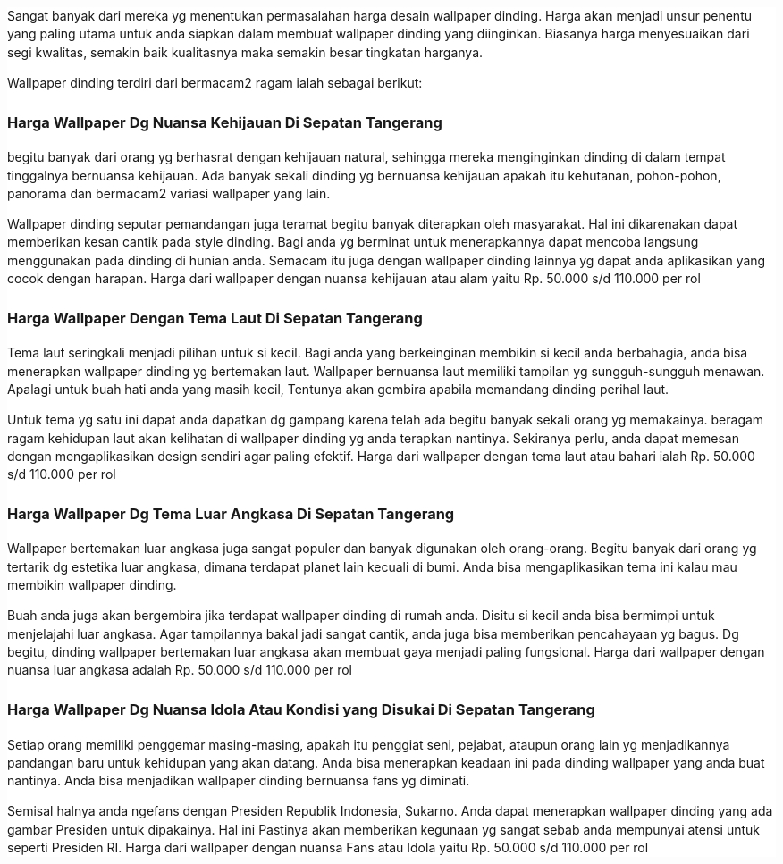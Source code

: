 Sangat banyak dari mereka yg menentukan permasalahan harga desain wallpaper dinding. Harga akan menjadi unsur penentu yang paling utama untuk anda siapkan dalam membuat wallpaper dinding yang diinginkan. Biasanya harga menyesuaikan dari segi kwalitas, semakin baik kualitasnya maka semakin besar tingkatan harganya.

Wallpaper dinding terdiri dari bermacam2 ragam ialah sebagai berikut:

### Harga Wallpaper Dg Nuansa Kehijauan Di Sepatan Tangerang

begitu banyak dari orang yg berhasrat dengan kehijauan natural, sehingga mereka menginginkan dinding di dalam tempat tinggalnya bernuansa kehijauan. Ada banyak sekali dinding yg bernuansa kehijauan apakah itu kehutanan, pohon-pohon, panorama dan bermacam2 variasi wallpaper yang lain.

Wallpaper dinding seputar pemandangan juga teramat begitu banyak diterapkan oleh masyarakat. Hal ini dikarenakan dapat memberikan kesan cantik pada style dinding. Bagi anda yg berminat untuk menerapkannya dapat mencoba langsung menggunakan pada dinding di hunian anda. Semacam itu juga dengan wallpaper dinding lainnya yg dapat anda aplikasikan yang cocok dengan harapan. Harga dari wallpaper dengan nuansa kehijauan atau alam yaitu Rp. 50.000 s/d 110.000 per rol

### Harga Wallpaper Dengan Tema Laut Di Sepatan Tangerang

Tema laut seringkali menjadi pilihan untuk si kecil. Bagi anda yang berkeinginan membikin si kecil anda berbahagia, anda bisa menerapkan wallpaper dinding yg bertemakan laut. Wallpaper bernuansa laut memiliki tampilan yg sungguh-sungguh menawan. Apalagi untuk buah hati anda yang masih kecil, Tentunya akan gembira apabila memandang dinding perihal laut.

Untuk tema yg satu ini dapat anda dapatkan dg gampang karena telah ada begitu banyak sekali orang yg memakainya. beragam ragam kehidupan laut akan kelihatan di wallpaper dinding yg anda terapkan nantinya. Sekiranya perlu, anda dapat memesan dengan mengaplikasikan design sendiri agar paling efektif. Harga dari wallpaper dengan tema laut atau bahari ialah Rp. 50.000 s/d 110.000 per rol

### Harga Wallpaper Dg Tema Luar Angkasa Di Sepatan Tangerang

Wallpaper bertemakan luar angkasa juga sangat populer dan banyak digunakan oleh orang-orang. Begitu banyak dari orang yg tertarik dg estetika luar angkasa, dimana terdapat planet lain kecuali di bumi. Anda bisa mengaplikasikan tema ini kalau mau membikin wallpaper dinding.

Buah anda juga akan bergembira jika terdapat wallpaper dinding di rumah anda. Disitu si kecil anda bisa bermimpi untuk menjelajahi luar angkasa. Agar tampilannya bakal jadi sangat cantik, anda juga bisa memberikan pencahayaan yg bagus. Dg begitu, dinding wallpaper bertemakan luar angkasa akan membuat gaya menjadi paling fungsional. Harga dari wallpaper dengan nuansa luar angkasa adalah Rp. 50.000 s/d 110.000 per rol

### Harga Wallpaper Dg Nuansa Idola Atau Kondisi yang Disukai Di Sepatan Tangerang

Setiap orang memiliki penggemar masing-masing, apakah itu penggiat seni, pejabat, ataupun orang lain yg menjadikannya pandangan baru untuk kehidupan yang akan datang. Anda bisa menerapkan keadaan ini pada dinding wallpaper yang anda buat nantinya. Anda bisa menjadikan wallpaper dinding bernuansa fans yg diminati.

Semisal halnya anda ngefans dengan Presiden Republik Indonesia, Sukarno. Anda dapat menerapkan wallpaper dinding yang ada gambar Presiden untuk dipakainya. Hal ini Pastinya akan memberikan kegunaan yg sangat sebab anda mempunyai atensi untuk seperti Presiden RI. Harga dari wallpaper dengan nuansa Fans atau Idola yaitu Rp. 50.000 s/d 110.000 per rol
